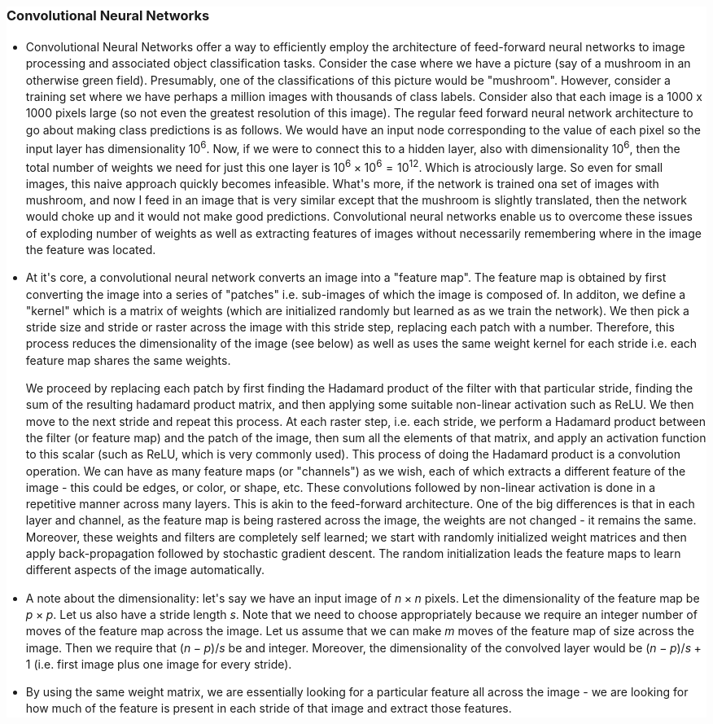 ### Convolutional Neural Networks

* Convolutional Neural Networks offer a way to efficiently employ the architecture of feed-forward neural networks to image processing and associated object classification tasks. Consider the case where we have a picture (say of a mushroom in an otherwise green field). Presumably, one of the classifications of this picture would be "mushroom". However, consider a training set where we have perhaps a million images with thousands of class labels. Consider also that each image is a 1000 x 1000 pixels large (so not even the greatest resolution of this image). The regular feed forward neural network architecture to go about making class predictions is as follows. We would have an input node corresponding to the value of each pixel so the input layer has dimensionality $10^6$. Now, if we were to connect this to a hidden layer, also with dimensionality $10^6$, then the total number of weights we need for just this one layer is $10^6 \times 10^6 = 10^{12}$. Which is atrociously large. So even for small images, this naive approach quickly becomes infeasible. What's more, if the network is trained ona set of images with mushroom, and now I feed in an image that is very similar except that the mushroom is slightly translated, then the network would choke up and it would not make good predictions. Convolutional neural networks enable us to overcome these issues of exploding number of weights as well as extracting features of images without necessarily remembering where in the image the feature was located.


* At it's core, a convolutional neural network converts an image into a "feature map". The feature map is obtained by first converting the image into a series of "patches" i.e. sub-images of which the image is composed of. In additon, we define a "kernel" which is a matrix of weights (which are initialized randomly but learned as as we train the network). We then pick a stride size and stride or raster across the image with this stride step, replacing each patch with a number. Therefore, this process reduces the dimensionality of the image (see below) as well as uses the same weight kernel for each stride i.e. each feature map shares the same weights. 

    We proceed by replacing each patch by first finding the Hadamard product of the filter with that particular stride, finding the sum of the resulting hadamard product matrix, and then applying some suitable non-linear activation such as ReLU. We then move to the next stride and repeat this process. At each raster step, i.e. each stride, we perform a Hadamard product between the filter (or feature map) and the patch of the image, then sum all the elements of that matrix, and apply an activation function to this scalar (such as ReLU, which is very commonly used). This process of doing the Hadamard product is a convolution operation. We can have as many feature maps (or "channels") as we wish, each of which extracts a different feature of the image - this could be edges, or color, or shape, etc. These convolutions followed by non-linear activation is done in a repetitive manner across many layers. This is akin to the feed-forward architecture. One of the big differences is that in each layer and channel, as the feature map is being rastered across the image, the weights are not changed - it remains the same. Moreover, these weights and filters are completely self learned; we start with randomly initialized weight matrices and then apply back-propagation followed by stochastic gradient descent. The random initialization leads the feature maps to learn different aspects of the image automatically.


* A note about the dimensionality: let's say we have an input image of $n \times n$ pixels. Let the dimensionality of the feature map be $p \times p$. Let us also have a stride length $s$. Note that we need to choose appropriately because we require an integer number of moves of the feature map across the image. Let us assume that we can make $m$ moves of the feature map of size across the image. Then we require that $(n - p)/s$ be and integer. Moreover, the dimensionality of the convolved layer would be $(n - p)/s +1$ (i.e. first image plus one image for every stride). 


* By using the same weight matrix, we are essentially looking for a particular feature all across the image - we are looking for how much of the feature is present in each stride of that image and extract those features.
